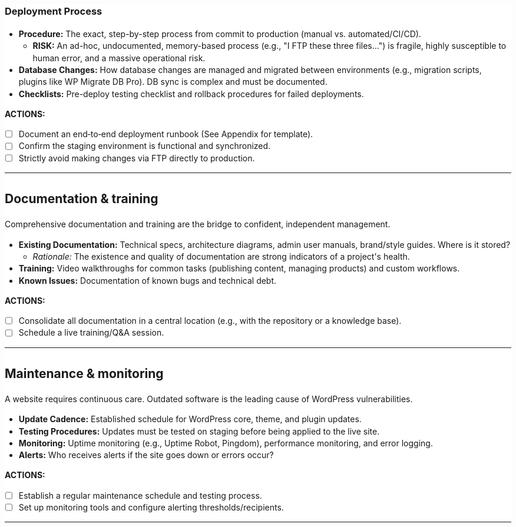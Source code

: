 ### Deployment Process

- **Procedure:** The exact, step-by-step process from commit to production (manual vs. automated/CI/CD).
  - **RISK:** An ad-hoc, undocumented, memory-based process (e.g., "I FTP these three files...") is fragile, highly susceptible to human error, and a massive operational risk.
- **Database Changes:** How database changes are managed and migrated between environments (e.g., migration scripts, plugins like WP Migrate DB Pro). DB sync is complex and must be documented.
- **Checklists:** Pre-deploy testing checklist and rollback procedures for failed deployments.

**ACTIONS:**

- [ ] Document an end‑to‑end deployment runbook (See Appendix for template).
- [ ] Confirm the staging environment is functional and synchronized.
- [ ] Strictly avoid making changes via FTP directly to production.

---

## Documentation & training

Comprehensive documentation and training are the bridge to confident, independent management.

- **Existing Documentation:** Technical specs, architecture diagrams, admin user manuals, brand/style guides. Where is it stored?
  - *Rationale:* The existence and quality of documentation are strong indicators of a project's health.
- **Training:** Video walkthroughs for common tasks (publishing content, managing products) and custom workflows.
- **Known Issues:** Documentation of known bugs and technical debt.

**ACTIONS:**

- [ ] Consolidate all documentation in a central location (e.g., with the repository or a knowledge base).
- [ ] Schedule a live training/Q&A session.

---

## Maintenance & monitoring

A website requires continuous care. Outdated software is the leading cause of WordPress vulnerabilities.

- **Update Cadence:** Established schedule for WordPress core, theme, and plugin updates.
- **Testing Procedures:** Updates must be tested on staging before being applied to the live site.
- **Monitoring:** Uptime monitoring (e.g., Uptime Robot, Pingdom), performance monitoring, and error logging.
- **Alerts:** Who receives alerts if the site goes down or errors occur?

**ACTIONS:**

- [ ] Establish a regular maintenance schedule and testing process.
- [ ] Set up monitoring tools and configure alerting thresholds/recipients.

---
